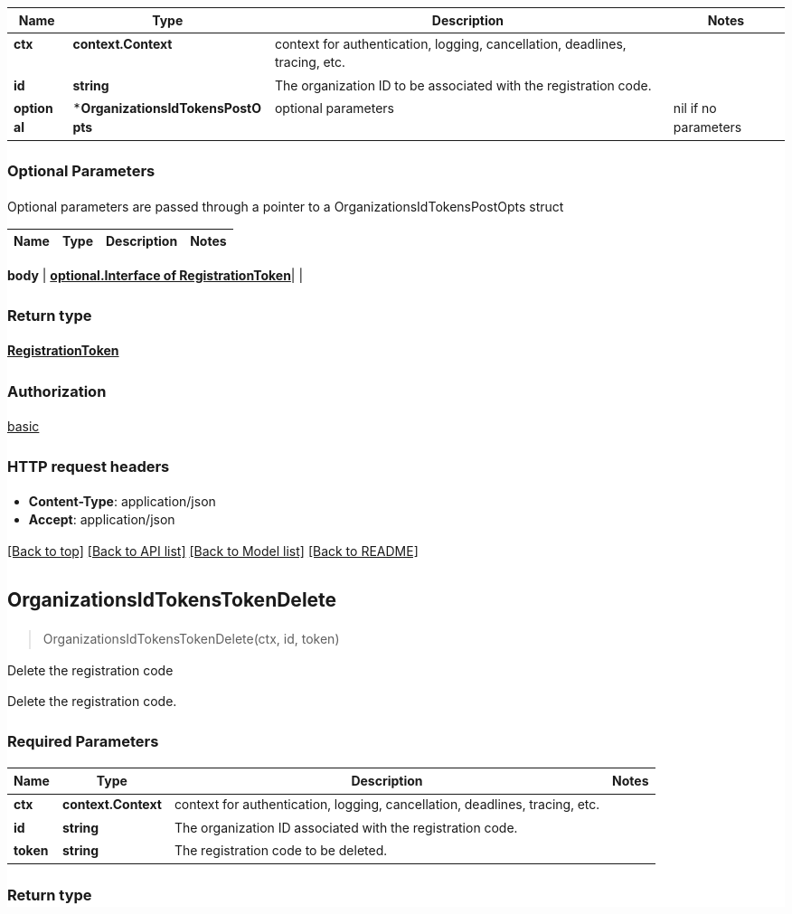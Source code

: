 
Name | Type | Description  | Notes
------------- | ------------- | ------------- | -------------
**ctx** | **context.Context** | context for authentication, logging, cancellation, deadlines, tracing, etc.
**id** | **string**| The organization ID to be associated with the registration code. | 
 **optional** | ***OrganizationsIdTokensPostOpts** | optional parameters | nil if no parameters

### Optional Parameters

Optional parameters are passed through a pointer to a OrganizationsIdTokensPostOpts struct


Name | Type | Description  | Notes
------------- | ------------- | ------------- | -------------

 **body** | [**optional.Interface of RegistrationToken**](RegistrationToken.md)|  | 

### Return type

[**RegistrationToken**](RegistrationToken.md)

### Authorization

[basic](../README.md#basic)

### HTTP request headers

- **Content-Type**: application/json
- **Accept**: application/json

[[Back to top]](#) [[Back to API list]](../README.md#documentation-for-api-endpoints)
[[Back to Model list]](../README.md#documentation-for-models)
[[Back to README]](../README.md)


## OrganizationsIdTokensTokenDelete

> OrganizationsIdTokensTokenDelete(ctx, id, token)

Delete the registration code

Delete the registration code.

### Required Parameters


Name | Type | Description  | Notes
------------- | ------------- | ------------- | -------------
**ctx** | **context.Context** | context for authentication, logging, cancellation, deadlines, tracing, etc.
**id** | **string**| The organization ID associated with the registration code. | 
**token** | **string**| The registration code to be deleted. | 

### Return type
